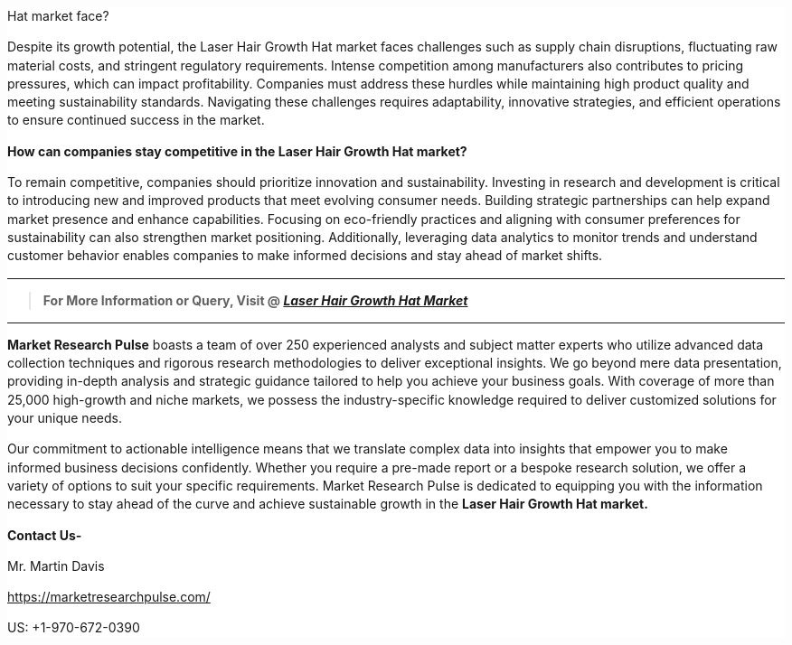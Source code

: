 Hat market face?</strong></p><p>Despite its growth potential, the Laser Hair Growth Hat market faces challenges such as supply chain disruptions, fluctuating raw material costs, and stringent regulatory requirements. Intense competition among manufacturers also contributes to pricing pressures, which can impact profitability. Companies must address these hurdles while maintaining high product quality and meeting sustainability standards. Navigating these challenges requires adaptability, innovative strategies, and efficient operations to ensure continued success in the market.</p><p><strong>How can companies stay competitive in the Laser Hair Growth Hat market?</strong></p><p>To remain competitive, companies should prioritize innovation and sustainability. Investing in research and development is critical to introducing new and improved products that meet evolving consumer needs. Building strategic partnerships can help expand market presence and enhance capabilities. Focusing on eco-friendly practices and aligning with consumer preferences for sustainability can also strengthen market positioning. Additionally, leveraging data analytics to monitor trends and understand customer behavior enables companies to make informed decisions and stay ahead of market shifts.</p><hr /><blockquote><p><strong>For More Information or Query, Visit @&nbsp;<em><a href="https://marketresearchpulse.com/report/92455/laser-hair-growth-hat-market?utm_source=Linkedin&utm_medium=0111">Laser Hair Growth Hat Market</a></em></strong></p></blockquote><hr /><p><strong>Market Research Pulse</strong> boasts a team of over 250 experienced analysts and subject matter experts who utilize advanced data collection techniques and rigorous research methodologies to deliver exceptional insights. We go beyond mere data presentation, providing in-depth analysis and strategic guidance tailored to help you achieve your business goals. With coverage of more than 25,000 high-growth and niche markets, we possess the industry-specific knowledge required to deliver customized solutions for your unique needs.</p><p>Our commitment to actionable intelligence means that we translate complex data into insights that empower you to make informed business decisions confidently. Whether you require a pre-made report or a bespoke research solution, we offer a variety of options to suit your specific requirements. Market Research Pulse is dedicated to equipping you with the information necessary to stay ahead of the curve and achieve sustainable growth in the <strong>Laser Hair Growth Hat market.</strong></p><p><strong>Contact Us-</strong></p><p>Mr. Martin Davis</p><p>https://marketresearchpulse.com/</p><p>US: +1-970-672-0390</p>
